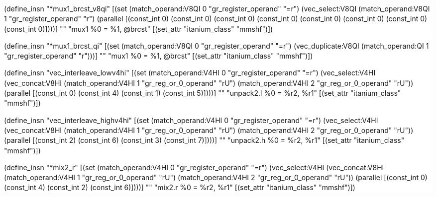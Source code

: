 (define_insn "*mux1_brcst_v8qi"
  [(set (match_operand:V8QI 0 "gr_register_operand" "=r")
	(vec_select:V8QI
	  (match_operand:V8QI 1 "gr_register_operand" "r")
	  (parallel [(const_int 0)
		     (const_int 0)
		     (const_int 0)
		     (const_int 0)
		     (const_int 0)
		     (const_int 0)
		     (const_int 0)
		     (const_int 0)])))]
  ""
  "mux1 %0 = %1, @brcst"
  [(set_attr "itanium_class" "mmshf")])

(define_insn "*mux1_brcst_qi"
  [(set (match_operand:V8QI 0 "gr_register_operand" "=r")
	(vec_duplicate:V8QI
	  (match_operand:QI 1 "gr_register_operand" "r")))]
  ""
  "mux1 %0 = %1, @brcst"
  [(set_attr "itanium_class" "mmshf")])

(define_insn "vec_interleave_lowv4hi"
  [(set (match_operand:V4HI 0 "gr_register_operand" "=r")
	(vec_select:V4HI
	  (vec_concat:V8HI
	    (match_operand:V4HI 1 "gr_reg_or_0_operand" "rU")
	    (match_operand:V4HI 2 "gr_reg_or_0_operand" "rU"))
	  (parallel [(const_int 0)
		     (const_int 4)
		     (const_int 1)
		     (const_int 5)])))]
  ""
  "unpack2.l %0 = %r2, %r1"
  [(set_attr "itanium_class" "mmshf")])

(define_insn "vec_interleave_highv4hi"
  [(set (match_operand:V4HI 0 "gr_register_operand" "=r")
	(vec_select:V4HI
	  (vec_concat:V8HI
	    (match_operand:V4HI 1 "gr_reg_or_0_operand" "rU")
	    (match_operand:V4HI 2 "gr_reg_or_0_operand" "rU"))
	  (parallel [(const_int 2)
		     (const_int 6)
		     (const_int 3)
		     (const_int 7)])))]
  ""
  "unpack2.h %0 = %r2, %r1"
  [(set_attr "itanium_class" "mmshf")])

(define_insn "*mix2_r"
  [(set (match_operand:V4HI 0 "gr_register_operand" "=r")
	(vec_select:V4HI
	  (vec_concat:V8HI
	    (match_operand:V4HI 1 "gr_reg_or_0_operand" "rU")
	    (match_operand:V4HI 2 "gr_reg_or_0_operand" "rU"))
	  (parallel [(const_int 0)
		     (const_int 4)
		     (const_int 2)
		     (const_int 6)])))]
  ""
  "mix2.r %0 = %r2, %r1"
  [(set_attr "itanium_class" "mmshf")])
